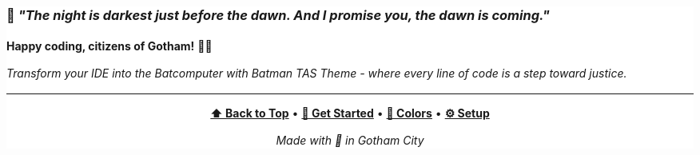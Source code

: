 
### 🌃 _"The night is darkest just before the dawn. And I promise you, the dawn is coming."_

**Happy coding, citizens of Gotham!** 🦇✨

_Transform your IDE into the Batcomputer with Batman TAS Theme - where every line of code is a step toward justice._

---

<div align="center">

**[⬆️ Back to Top](#-batman-tas-theme)** • **[🚀 Get Started](#-installation)** • **[🎨 Colors](#-batman-tas-color-palette)** • **[⚙️ Setup](#-gotham-customization)**

_Made with 🖤 in Gotham City_

</div>

